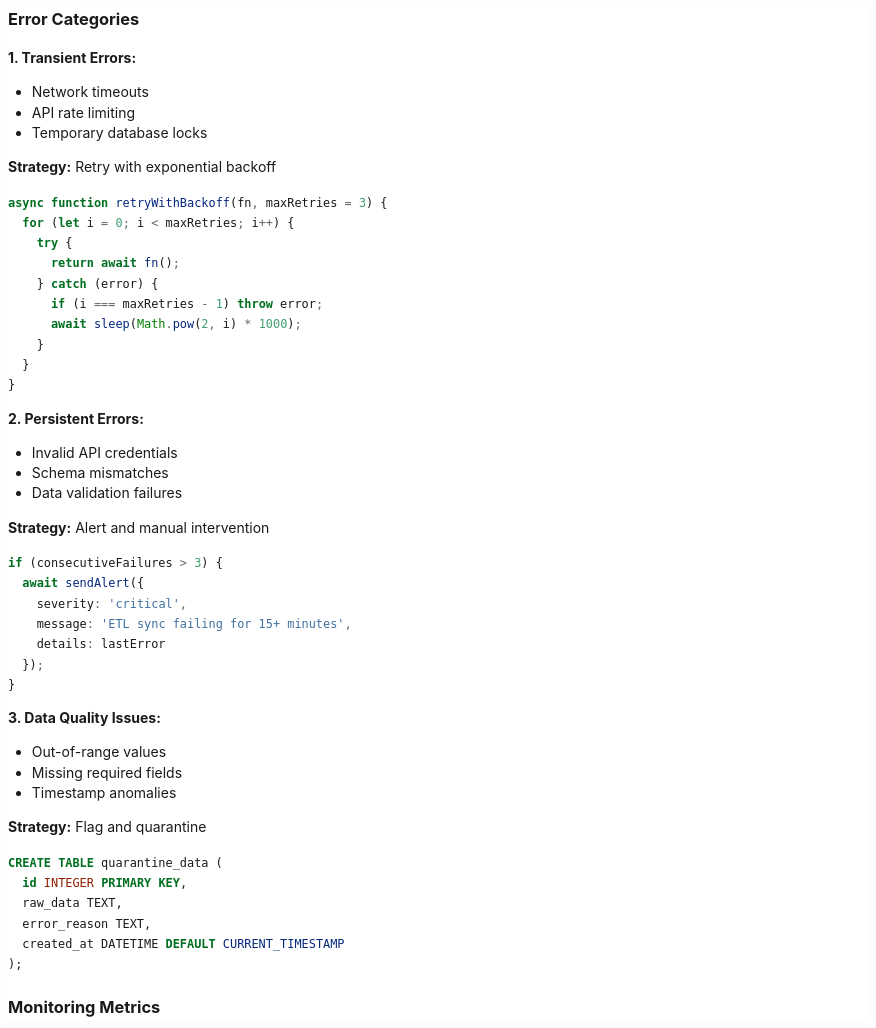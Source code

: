 ### Error Categories

**1. Transient Errors:**
- Network timeouts
- API rate limiting
- Temporary database locks

**Strategy:** Retry with exponential backoff

```typescript
async function retryWithBackoff(fn, maxRetries = 3) {
  for (let i = 0; i < maxRetries; i++) {
    try {
      return await fn();
    } catch (error) {
      if (i === maxRetries - 1) throw error;
      await sleep(Math.pow(2, i) * 1000);
    }
  }
}
```

**2. Persistent Errors:**
- Invalid API credentials
- Schema mismatches
- Data validation failures

**Strategy:** Alert and manual intervention

```typescript
if (consecutiveFailures > 3) {
  await sendAlert({
    severity: 'critical',
    message: 'ETL sync failing for 15+ minutes',
    details: lastError
  });
}
```

**3. Data Quality Issues:**
- Out-of-range values
- Missing required fields
- Timestamp anomalies

**Strategy:** Flag and quarantine

```sql
CREATE TABLE quarantine_data (
  id INTEGER PRIMARY KEY,
  raw_data TEXT,
  error_reason TEXT,
  created_at DATETIME DEFAULT CURRENT_TIMESTAMP
);
```

### Monitoring Metrics
